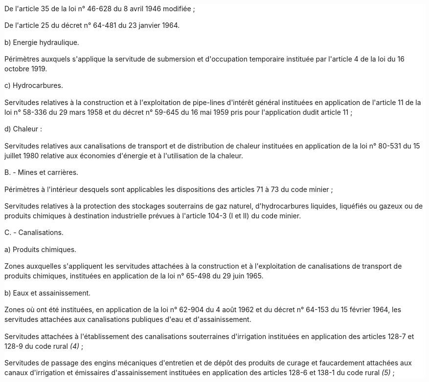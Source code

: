 De l'article 35 de la loi n° 46-628 du 8 avril 1946 modifiée ;

De l'article 25 du décret n° 64-481 du 23 janvier 1964.

b) Energie hydraulique.

Périmètres auxquels s'applique la servitude de submersion et d'occupation temporaire instituée par l'article 4 de la loi du
16 octobre 1919.

c) Hydrocarbures.

Servitudes relatives à la construction et à l'exploitation de pipe-lines d'intérêt général instituées en application de
l'article 11 de la loi n° 58-336 du 29 mars 1958 et du décret n° 59-645 du 16 mai 1959 pris pour l'application dudit article
11 ;

d) Chaleur :

Servitudes relatives aux canalisations de transport et de distribution de chaleur instituées en application de la loi n°
80-531 du 15 juillet 1980 relative aux économies d'énergie et à l'utilisation de la chaleur.

B. - Mines et carrières.

Périmètres à l'intérieur desquels sont applicables les dispositions des articles 71 à 73 du code minier ;

Servitudes relatives à la protection des stockages souterrains de gaz naturel, d'hydrocarbures liquides, liquéfiés ou gazeux
ou de produits chimiques à destination industrielle prévues à l'article 104-3 (I et II) du code minier.

C. - Canalisations.

a) Produits chimiques.

Zones auxquelles s'appliquent les servitudes attachées à la construction et à l'exploitation de canalisations de transport de
produits chimiques, instituées en application de la loi n° 65-498 du 29 juin 1965.

b) Eaux et assainissement.

Zones où ont été instituées, en application de la loi n° 62-904 du 4 août 1962 et du décret n° 64-153 du 15 février 1964, les
servitudes attachées aux canalisations publiques d'eau et d'assainissement.

Servitudes attachées à l'établissement des canalisations souterraines d'irrigation instituées en application des articles
128-7 et 128-9 du code rural 
  _(4)_ ;

Servitudes de passage des engins mécaniques d'entretien et de dépôt des produits de curage et faucardement attachées aux
canaux d'irrigation et émissaires d'assainissement instituées en application des articles 128-6 et 138-1 du code rural 
  _(5)_ ;
